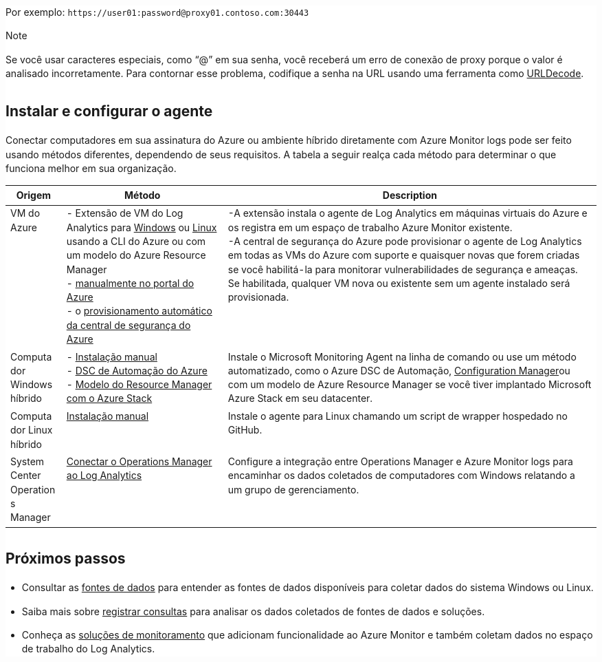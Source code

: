 Por exemplo: `https://user01:password@proxy01.contoso.com:30443`

> [!NOTE]
> Se você usar caracteres especiais, como “\@” em sua senha, você receberá um erro de conexão de proxy porque o valor é analisado incorretamente.  Para contornar esse problema, codifique a senha na URL usando uma ferramenta como [URLDecode](https://www.urldecoder.org/).  

## <a name="install-and-configure-agent"></a>Instalar e configurar o agente

Conectar computadores em sua assinatura do Azure ou ambiente híbrido diretamente com Azure Monitor logs pode ser feito usando métodos diferentes, dependendo de seus requisitos. A tabela a seguir realça cada método para determinar o que funciona melhor em sua organização.

|Origem | Método | Description|
|-------|-------------|-------------|
|VM do Azure| - Extensão de VM do Log Analytics para [Windows](../../virtual-machines/extensions/oms-windows.md) ou [Linux](../../virtual-machines/extensions/oms-linux.md) usando a CLI do Azure ou com um modelo do Azure Resource Manager<br>- [manualmente no portal do Azure](../../azure-monitor/learn/quick-collect-azurevm.md?toc=/azure/azure-monitor/toc.json)<br>- o [provisionamento automático da central de segurança do Azure](../../security-center/security-center-enable-data-collection.md)| -A extensão instala o agente de Log Analytics em máquinas virtuais do Azure e os registra em um espaço de trabalho Azure Monitor existente.<br>-A central de segurança do Azure pode provisionar o agente de Log Analytics em todas as VMs do Azure com suporte e quaisquer novas que forem criadas se você habilitá-la para monitorar vulnerabilidades de segurança e ameaças. Se habilitada, qualquer VM nova ou existente sem um agente instalado será provisionada.|
| Computador Windows híbrido|- [Instalação manual](agent-windows.md)<br>- [DSC de Automação do Azure](agent-windows.md#install-the-agent-using-dsc-in-azure-automation)<br>- [Modelo do Resource Manager com o Azure Stack](https://github.com/Azure/AzureStack-QuickStart-Templates/tree/master/MicrosoftMonitoringAgent-ext-win) |Instale o Microsoft Monitoring Agent na linha de comando ou use um método automatizado, como o Azure DSC de Automação, [Configuration Manager](https://docs.microsoft.com/configmgr/apps/deploy-use/deploy-applications)ou com um modelo de Azure Resource Manager se você tiver implantado Microsoft Azure Stack em seu datacenter.| 
| Computador Linux híbrido| [Instalação manual](../../azure-monitor/learn/quick-collect-linux-computer.md)|Instale o agente para Linux chamando um script de wrapper hospedado no GitHub. | 
| System Center Operations Manager|[Conectar o Operations Manager ao Log Analytics](om-agents.md) | Configure a integração entre Operations Manager e Azure Monitor logs para encaminhar os dados coletados de computadores com Windows relatando a um grupo de gerenciamento.|  

## <a name="next-steps"></a>Próximos passos

* Consultar as [fontes de dados](agent-data-sources.md) para entender as fontes de dados disponíveis para coletar dados do sistema Windows ou Linux. 

* Saiba mais sobre [registrar consultas](../log-query/log-query-overview.md) para analisar os dados coletados de fontes de dados e soluções. 

* Conheça as [soluções de monitoramento](../insights/solutions.md) que adicionam funcionalidade ao Azure Monitor e também coletam dados no espaço de trabalho do Log Analytics.

